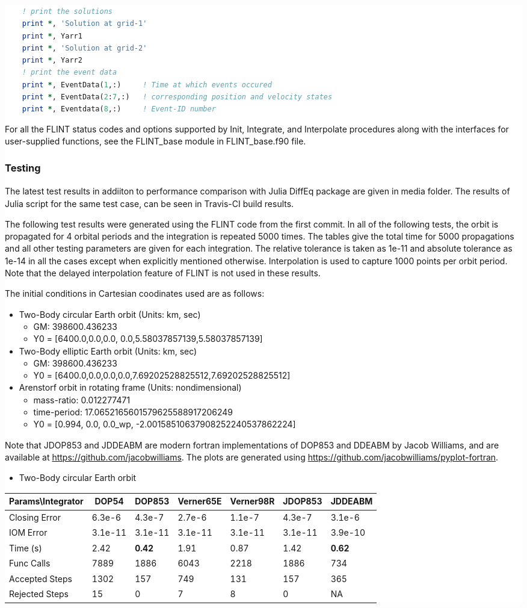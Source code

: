 ```fortran      
    ! print the solutions
    print *, 'Solution at grid-1'    
    print *, Yarr1
    print *, 'Solution at grid-2'        
    print *, Yarr2
    ! print the event data
    print *, EventData(1,:)     ! Time at which events occured
    print *, EventData(2:7,:)   ! corresponding position and velocity states
    print *, Eventdata(8,:)     ! Event-ID number
```  

For all the FLINT status codes and options supported by Init, Integrate, and Interpolate procedures along with the interfaces for user-supplied functions, see the FLINT_base module in FLINT_base.f90 file. 

### Testing

The latest test results in addiiton to performance comparison with Julia DiffEq package are given in media folder. The results of Julia script for the same test case, can be seen in Travis-CI build results.

The following test results were generated using the FLINT code from the first commit. In all of the following tests, the orbit is propagated for 4 orbital periods and the integration is repeated 5000 times. The tables give the total time for 5000 propagations and all other testing parameters are given for each integration. The relative tolerance is taken as 1e-11 and absolute tolerance as 1e-14 in all the cases except when explicitly mentioned otherwise. Interpolation is used to capture 1000 points per orbit period. Note that the delayed interpolation feature of FLINT is not used in these results.    

The initial conditions in Cartesian coodinates used are as follows:
- Two-Body circular Earth orbit  (Units: km, sec)
    + GM: 398600.436233     
    + Y0 = [6400.0,0.0,0.0, 0.0,5.58037857139,5.58037857139] 
- Two-Body elliptic Earth orbit  (Units: km, sec)
    + GM: 398600.436233     
    + Y0 = [6400.0,0.0,0.0,0.0,7.69202528825512,7.69202528825512]
- Arenstorf orbit in rotating frame  (Units: nondimensional)
    + mass-ratio: 0.012277471
    + time-period: 17.0652165601579625588917206249    
    + Y0 = [0.994, 0.0, 0.0_wp, -2.00158510637908252240537862224]

Note that JDOP853 and JDDEABM are modern fortran implementations of DOP853 and DDEABM by Jacob Williams, and are available at https://github.com/jacobwilliams. The plots are generated using https://github.com/jacobwilliams/pyplot-fortran.

- Two-Body circular Earth orbit

|Params\Integrator | DOP54   | DOP853 | Verner65E | Verner98R | JDOP853  | JDDEABM |
|----------------- | ------- | ------ | --------- | --------- | -------  | --------------|
|Closing Error     | 6.3e-6  | 4.3e-7 |   2.7e-6  |    1.1e-7 |  4.3e-7  |   3.1e-6         |  
|IOM Error         | 3.1e-11 | 3.1e-11|   3.1e-11 |   3.1e-11 |  3.1e-11 |   3.9e-10        |       
|Time (s)          |    2.42  | **0.42**   |   1.91    |    0.87   |  1.42    |   **0.62**  |         
|Func Calls        |  7889   | 1886   |   6043    |    2218   |  1886    |   734           |
|Accepted Steps    |   1302  | 157    |   749     |    131    |  157     |   365           |
|Rejected Steps    |     15  | 0      |   7       |    8      |  0       |   NA           |
